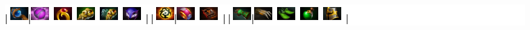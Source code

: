 | <img src=result/items/staff_of_wizardry.png style="height:30px; width:30px"></img>|<img src=result/items/point_booster.png style="height:30px; width:30px"></img>&nbsp;&nbsp;<img src=result/items/ring_of_regen.png style="height:30px; width:30px"></img>&nbsp;&nbsp;<img src=result/items/ward_observer.png style="height:30px; width:30px"></img>&nbsp;&nbsp;<img src=result/items/ward_dispenser.png style="height:30px; width:30px"></img>&nbsp;&nbsp;<img src=result/items/sobi_mask.png style="height:30px; width:30px"></img>&nbsp;&nbsp;|
| <img src=result/items/ultimate_orb.png style="height:30px; width:30px"></img>|<img src=result/items/pers.png style="height:30px; width:30px"></img>&nbsp;&nbsp;<img src=result/items/necronomicon_2.png style="height:30px; width:30px"></img>&nbsp;&nbsp;|
| <img src=result/items/gloves.png style="height:30px; width:30px"></img>|<img src=result/items/blades_of_attack.png style="height:30px; width:30px"></img>&nbsp;&nbsp;<img src=result/items/slippers.png style="height:30px; width:30px"></img>&nbsp;&nbsp;<img src=result/items/flask.png style="height:30px; width:30px"></img>&nbsp;&nbsp;<img src=result/items/helm_of_iron_will.png style="height:30px; width:30px"></img>&nbsp;&nbsp;|